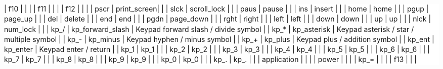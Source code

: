 | f10          |             |                            |
| f11          |             |                            |
| f12          |             |                            |
| pscr         | print_screen|                            |
| slck         | scroll_lock |                            |
| paus         | pause       |                            |
| ins          | insert      |                            |
| home         | home        |                            |
| pgup         | page_up     |                            |
| del          | delete      |                            |
| end          | end         |                            |
| pgdn         | page_down   |                            |
| rght         | right       |                            |
| left         | left        |                            |
| down         | down        |                            |
| up           | up          |                            |
| nlck         | num_lock    |                            |
| kp_/         | kp_forward_slash | Keypad forward slash / divide symbol |
| kp_*         | kp_asterisk | Keypad asterisk / star / multiple symbol |
| kp_-         | kp_minus    | Keypad hyphen / minus symbol |
| kp_+         | kp_plus     | Keypad plus / addition symbol |
| kp_ent       | kp_enter    | Keypad enter / return      |
| kp_1         | kp_1       |                            |
| kp_2         | kp_2       |                            |
| kp_3         | kp_3       |                            |
| kp_4         | kp_4       |                            |
| kp_5         | kp_5       |                            |
| kp_6         | kp_6       |                            |
| kp_7         | kp_7       |                            |
| kp_8         | kp_8       |                            |
| kp_9         | kp_9       |                            |
| kp_0         | kp_0       |                            |
| kp_.         | kp_.       |                            |
| application          |             |                            |
| power        |             |                            |
| kp_=         |             |                            |
| f13          |             |                            |